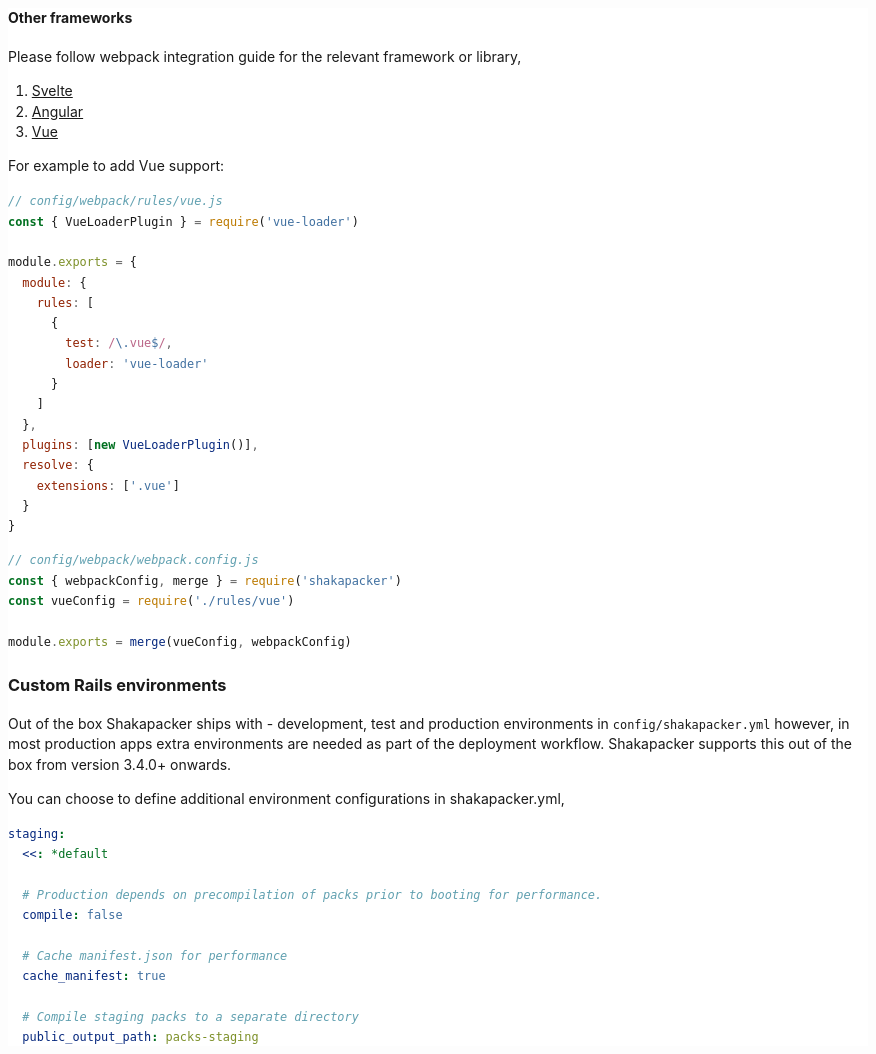 #### Other frameworks

Please follow webpack integration guide for the relevant framework or library,

1. [Svelte](https://github.com/sveltejs/svelte-loader#install)
2. [Angular](https://v2.angular.io/docs/ts/latest/guide/webpack.html#!#configure-webpack)
3. [Vue](https://vue-loader.vuejs.org/guide/)

For example to add Vue support:
```js
// config/webpack/rules/vue.js
const { VueLoaderPlugin } = require('vue-loader')

module.exports = {
  module: {
    rules: [
      {
        test: /\.vue$/,
        loader: 'vue-loader'
      }
    ]
  },
  plugins: [new VueLoaderPlugin()],
  resolve: {
    extensions: ['.vue']
  }
}
```

```js
// config/webpack/webpack.config.js
const { webpackConfig, merge } = require('shakapacker')
const vueConfig = require('./rules/vue')

module.exports = merge(vueConfig, webpackConfig)
```

### Custom Rails environments

Out of the box Shakapacker ships with - development, test and production environments in `config/shakapacker.yml` however, in most production apps extra environments are needed as part of the deployment workflow. Shakapacker supports this out of the box from version 3.4.0+ onwards.

You can choose to define additional environment configurations in shakapacker.yml,

```yml
staging:
  <<: *default

  # Production depends on precompilation of packs prior to booting for performance.
  compile: false

  # Cache manifest.json for performance
  cache_manifest: true

  # Compile staging packs to a separate directory
  public_output_path: packs-staging
```

